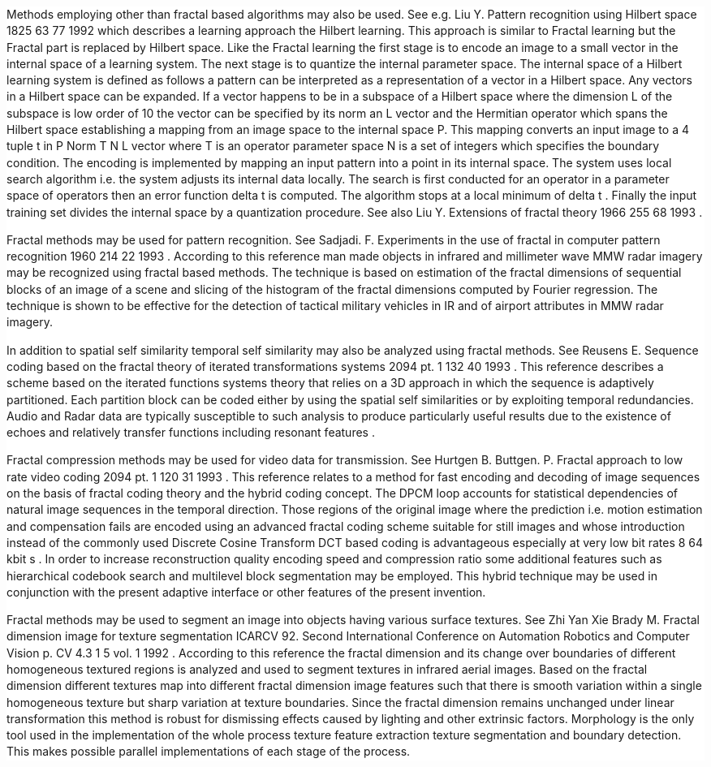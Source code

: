 Methods employing other than fractal based algorithms may also be used. See e.g. Liu Y. Pattern recognition using Hilbert space 1825 63 77 1992 which describes a learning approach the Hilbert learning. This approach is similar to Fractal learning but the Fractal part is replaced by Hilbert space. Like the Fractal learning the first stage is to encode an image to a small vector in the internal space of a learning system. The next stage is to quantize the internal parameter space. The internal space of a Hilbert learning system is defined as follows a pattern can be interpreted as a representation of a vector in a Hilbert space. Any vectors in a Hilbert space can be expanded. If a vector happens to be in a subspace of a Hilbert space where the dimension L of the subspace is low order of 10 the vector can be specified by its norm an L vector and the Hermitian operator which spans the Hilbert space establishing a mapping from an image space to the internal space P. This mapping converts an input image to a 4 tuple t in P Norm T N L vector where T is an operator parameter space N is a set of integers which specifies the boundary condition. The encoding is implemented by mapping an input pattern into a point in its internal space. The system uses local search algorithm i.e. the system adjusts its internal data locally. The search is first conducted for an operator in a parameter space of operators then an error function delta t is computed. The algorithm stops at a local minimum of delta t . Finally the input training set divides the internal space by a quantization procedure. See also Liu Y. Extensions of fractal theory 1966 255 68 1993 .

Fractal methods may be used for pattern recognition. See Sadjadi. F. Experiments in the use of fractal in computer pattern recognition 1960 214 22 1993 . According to this reference man made objects in infrared and millimeter wave MMW radar imagery may be recognized using fractal based methods. The technique is based on estimation of the fractal dimensions of sequential blocks of an image of a scene and slicing of the histogram of the fractal dimensions computed by Fourier regression. The technique is shown to be effective for the detection of tactical military vehicles in IR and of airport attributes in MMW radar imagery.

In addition to spatial self similarity temporal self similarity may also be analyzed using fractal methods. See Reusens E. Sequence coding based on the fractal theory of iterated transformations systems 2094 pt. 1 132 40 1993 . This reference describes a scheme based on the iterated functions systems theory that relies on a 3D approach in which the sequence is adaptively partitioned. Each partition block can be coded either by using the spatial self similarities or by exploiting temporal redundancies. Audio and Radar data are typically susceptible to such analysis to produce particularly useful results due to the existence of echoes and relatively transfer functions including resonant features .

Fractal compression methods may be used for video data for transmission. See Hurtgen B. Buttgen. P. Fractal approach to low rate video coding 2094 pt. 1 120 31 1993 . This reference relates to a method for fast encoding and decoding of image sequences on the basis of fractal coding theory and the hybrid coding concept. The DPCM loop accounts for statistical dependencies of natural image sequences in the temporal direction. Those regions of the original image where the prediction i.e. motion estimation and compensation fails are encoded using an advanced fractal coding scheme suitable for still images and whose introduction instead of the commonly used Discrete Cosine Transform DCT based coding is advantageous especially at very low bit rates 8 64 kbit s . In order to increase reconstruction quality encoding speed and compression ratio some additional features such as hierarchical codebook search and multilevel block segmentation may be employed. This hybrid technique may be used in conjunction with the present adaptive interface or other features of the present invention.

Fractal methods may be used to segment an image into objects having various surface textures. See Zhi Yan Xie Brady M. Fractal dimension image for texture segmentation ICARCV 92. Second International Conference on Automation Robotics and Computer Vision p. CV 4.3 1 5 vol. 1 1992 . According to this reference the fractal dimension and its change over boundaries of different homogeneous textured regions is analyzed and used to segment textures in infrared aerial images. Based on the fractal dimension different textures map into different fractal dimension image features such that there is smooth variation within a single homogeneous texture but sharp variation at texture boundaries. Since the fractal dimension remains unchanged under linear transformation this method is robust for dismissing effects caused by lighting and other extrinsic factors. Morphology is the only tool used in the implementation of the whole process texture feature extraction texture segmentation and boundary detection. This makes possible parallel implementations of each stage of the process.

